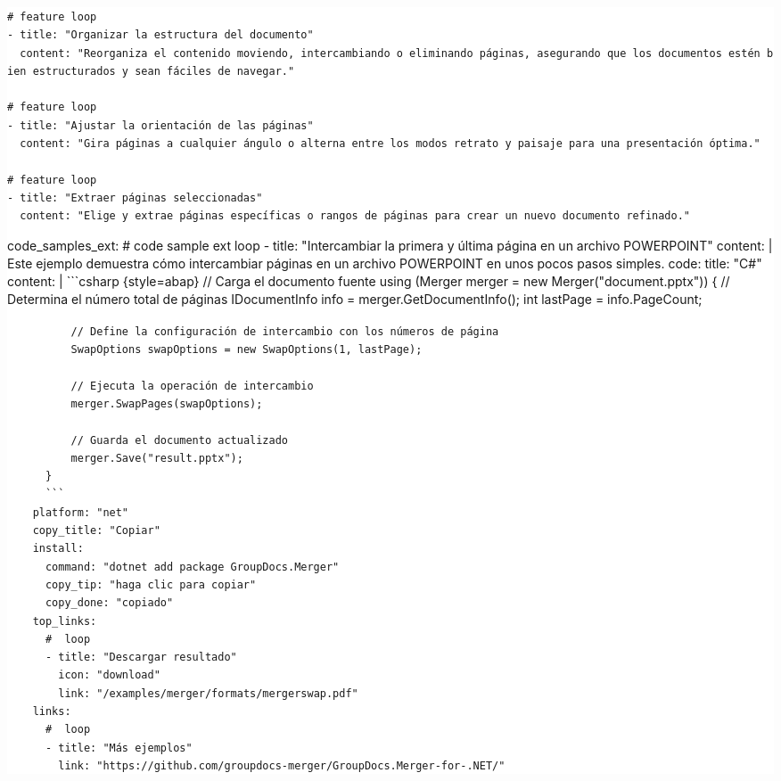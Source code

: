     # feature loop
    - title: "Organizar la estructura del documento"
      content: "Reorganiza el contenido moviendo, intercambiando o eliminando páginas, asegurando que los documentos estén bien estructurados y sean fáciles de navegar."

    # feature loop
    - title: "Ajustar la orientación de las páginas"
      content: "Gira páginas a cualquier ángulo o alterna entre los modos retrato y paisaje para una presentación óptima."

    # feature loop
    - title: "Extraer páginas seleccionadas"
      content: "Elige y extrae páginas específicas o rangos de páginas para crear un nuevo documento refinado."
      
  code_samples_ext:
    # code sample ext loop
    - title: "Intercambiar la primera y última página en un archivo POWERPOINT"
      content: |
        Este ejemplo demuestra cómo intercambiar páginas en un archivo POWERPOINT en unos pocos pasos simples.
      code:
        title: "C#"
        content: |
          ```csharp {style=abap}
          // Carga el documento fuente
          using (Merger merger = new Merger("document.pptx"))
          {
              // Determina el número total de páginas
              IDocumentInfo info = merger.GetDocumentInfo();
              int lastPage = info.PageCount;

              // Define la configuración de intercambio con los números de página
              SwapOptions swapOptions = new SwapOptions(1, lastPage);
          
              // Ejecuta la operación de intercambio
              merger.SwapPages(swapOptions);

              // Guarda el documento actualizado
              merger.Save("result.pptx");
          }
          ```
        platform: "net"
        copy_title: "Copiar"
        install:
          command: "dotnet add package GroupDocs.Merger"
          copy_tip: "haga clic para copiar"
          copy_done: "copiado"
        top_links:
          #  loop
          - title: "Descargar resultado"
            icon: "download"
            link: "/examples/merger/formats/mergerswap.pdf"
        links:
          #  loop
          - title: "Más ejemplos"
            link: "https://github.com/groupdocs-merger/GroupDocs.Merger-for-.NET/"